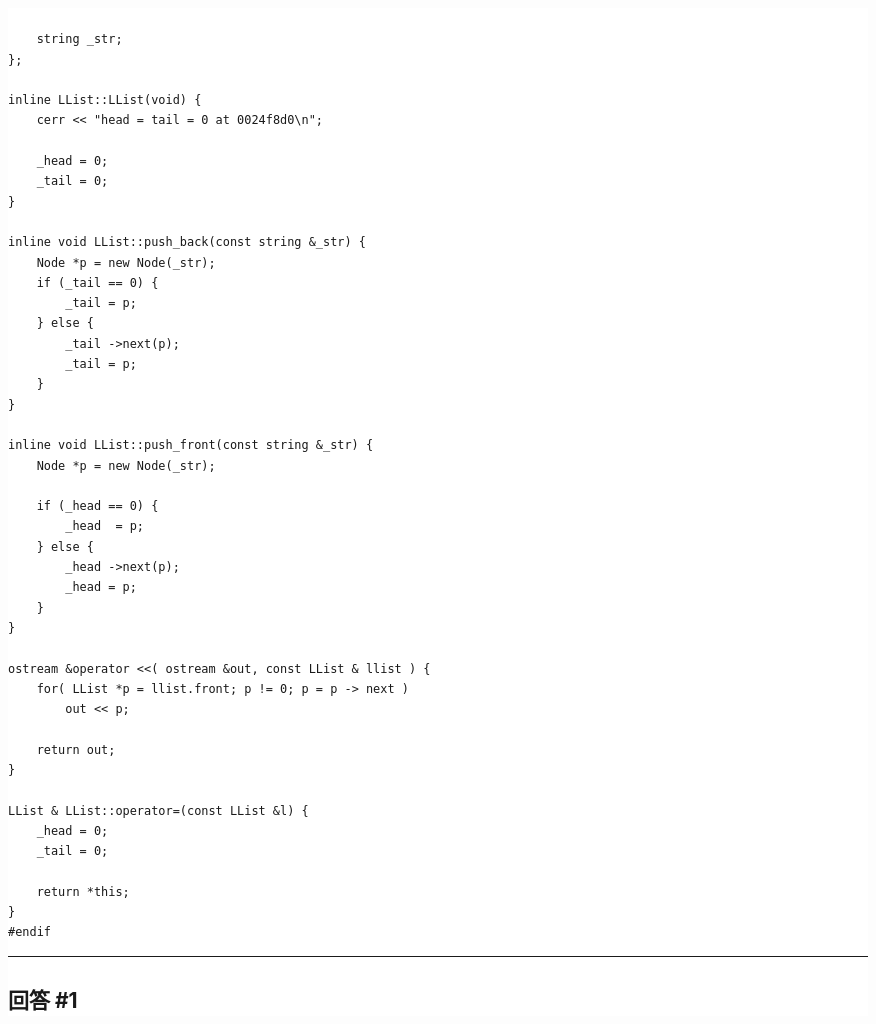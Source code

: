 ```

    string _str;
};

inline LList::LList(void) {
    cerr << "head = tail = 0 at 0024f8d0\n";

    _head = 0;
    _tail = 0;
}

inline void LList::push_back(const string &_str) {
    Node *p = new Node(_str);
    if (_tail == 0) {
        _tail = p;
    } else {
        _tail ->next(p);
        _tail = p;
    }        
}

inline void LList::push_front(const string &_str) {
    Node *p = new Node(_str);

    if (_head == 0) {
        _head  = p;
    } else {
        _head ->next(p);
        _head = p;
    }
}

ostream &operator <<( ostream &out, const LList & llist ) {
    for( LList *p = llist.front; p != 0; p = p -> next )
        out << p;

    return out;
}

LList & LList::operator=(const LList &l) {
    _head = 0;
    _tail = 0;

    return *this;
}
#endif 
```

* * *

## 回答 #1
